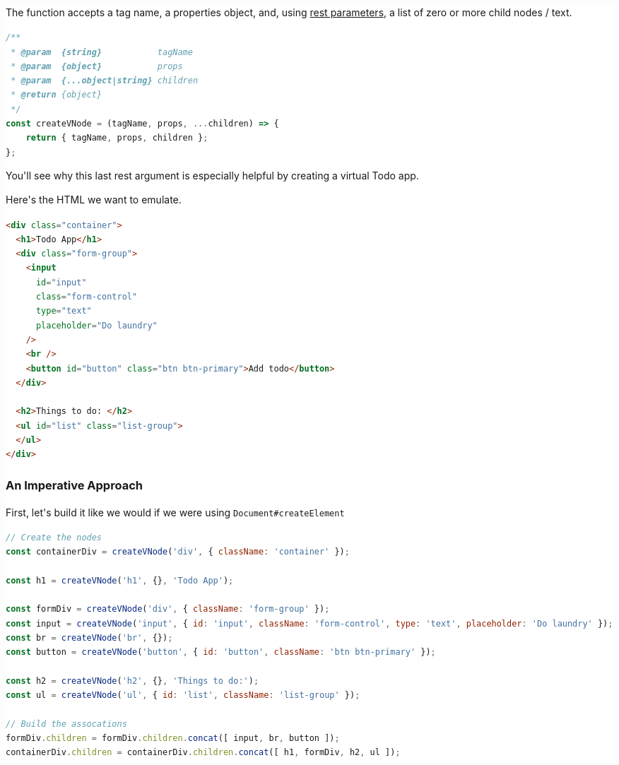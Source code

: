 The function accepts a tag name, a properties object, and, using [rest parameters](https://developer.mozilla.org/en-US/docs/Web/JavaScript/Reference/Functions/rest_parameters), a list of zero or more child nodes / text. 

```javascript
/**
 * @param  {string}           tagName
 * @param  {object}           props
 * @param  {...object|string} children
 * @return {object}
 */
const createVNode = (tagName, props, ...children) => {
    return { tagName, props, children };
};
```
You'll see why this last rest argument is especially helpful by creating a virtual Todo app.

Here's the HTML we want to emulate.
```html
<div class="container">
  <h1>Todo App</h1>
  <div class="form-group">
    <input
      id="input"
      class="form-control"
      type="text"
      placeholder="Do laundry" 
    />
    <br />
    <button id="button" class="btn btn-primary">Add todo</button>
  </div>

  <h2>Things to do: </h2>
  <ul id="list" class="list-group">
  </ul>
</div>
```

### An Imperative Approach
First, let's build it like we would if we were using `Document#createElement`
```javascript
// Create the nodes
const containerDiv = createVNode('div', { className: 'container' });

const h1 = createVNode('h1', {}, 'Todo App');

const formDiv = createVNode('div', { className: 'form-group' });
const input = createVNode('input', { id: 'input', className: 'form-control', type: 'text', placeholder: 'Do laundry' });
const br = createVNode('br', {});
const button = createVNode('button', { id: 'button', className: 'btn btn-primary' });

const h2 = createVNode('h2', {}, 'Things to do:');
const ul = createVNode('ul', { id: 'list', className: 'list-group' });

// Build the assocations
formDiv.children = formDiv.children.concat([ input, br, button ]);
containerDiv.children = containerDiv.children.concat([ h1, formDiv, h2, ul ]);
```
